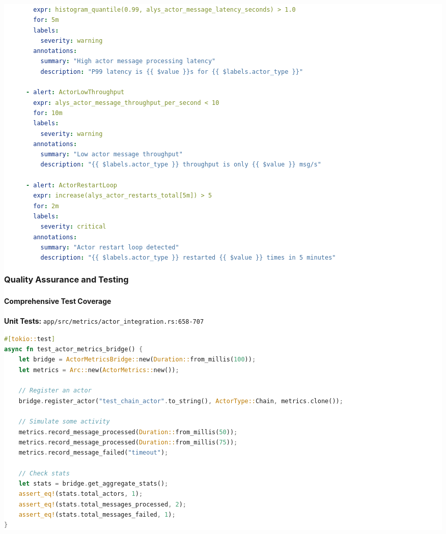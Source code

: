 ```yaml
        expr: histogram_quantile(0.99, alys_actor_message_latency_seconds) > 1.0
        for: 5m
        labels:
          severity: warning
        annotations:
          summary: "High actor message processing latency"
          description: "P99 latency is {{ $value }}s for {{ $labels.actor_type }}"
      
      - alert: ActorLowThroughput
        expr: alys_actor_message_throughput_per_second < 10
        for: 10m
        labels:
          severity: warning
        annotations:
          summary: "Low actor message throughput"
          description: "{{ $labels.actor_type }} throughput is only {{ $value }} msg/s"
      
      - alert: ActorRestartLoop
        expr: increase(alys_actor_restarts_total[5m]) > 5
        for: 2m
        labels:
          severity: critical
        annotations:
          summary: "Actor restart loop detected"
          description: "{{ $labels.actor_type }} restarted {{ $value }} times in 5 minutes"
```

### Quality Assurance and Testing

#### Comprehensive Test Coverage

**Unit Tests:** `app/src/metrics/actor_integration.rs:658-707`
```rust
#[tokio::test]
async fn test_actor_metrics_bridge() {
    let bridge = ActorMetricsBridge::new(Duration::from_millis(100));
    let metrics = Arc::new(ActorMetrics::new());
    
    // Register an actor
    bridge.register_actor("test_chain_actor".to_string(), ActorType::Chain, metrics.clone());
    
    // Simulate some activity
    metrics.record_message_processed(Duration::from_millis(50));
    metrics.record_message_processed(Duration::from_millis(75));
    metrics.record_message_failed("timeout");
    
    // Check stats
    let stats = bridge.get_aggregate_stats();
    assert_eq!(stats.total_actors, 1);
    assert_eq!(stats.total_messages_processed, 2);
    assert_eq!(stats.total_messages_failed, 1);
}
```
